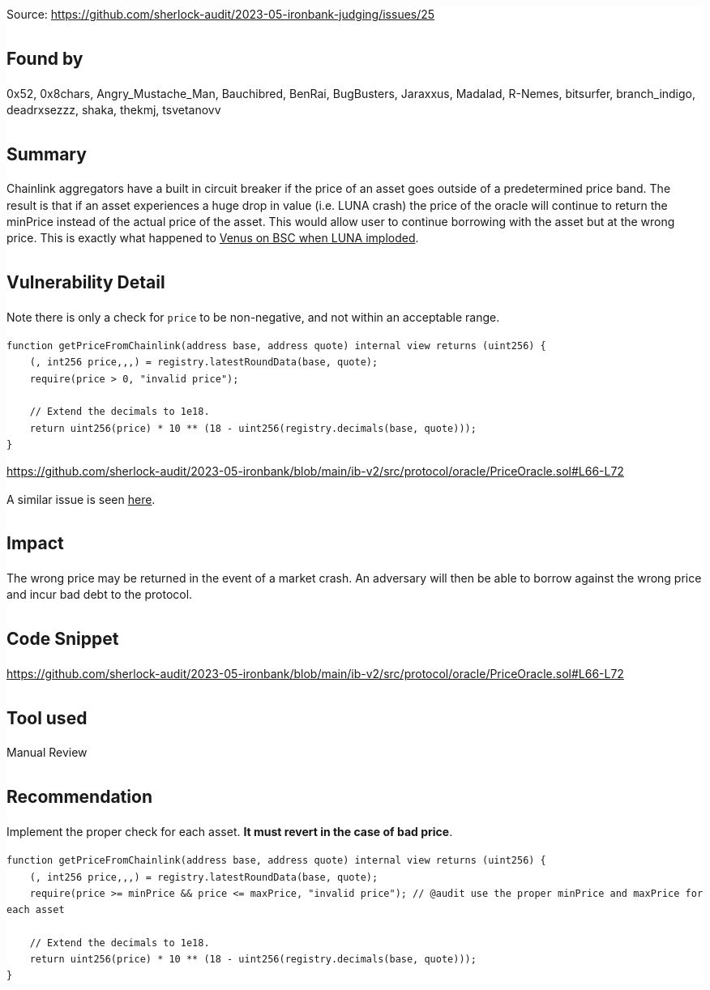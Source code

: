 Source: https://github.com/sherlock-audit/2023-05-ironbank-judging/issues/25 

## Found by 
0x52, 0x8chars, Angry\_Mustache\_Man, Bauchibred, BenRai, BugBusters, Jaraxxus, Madalad, R-Nemes, bitsurfer, branch\_indigo, deadrxsezzz, shaka, thekmj, tsvetanovv
## Summary

Chainlink aggregators have a built in circuit breaker if the price of an asset goes outside of a predetermined price band. The result is that if an asset experiences a huge drop in value (i.e. LUNA crash) the price of the oracle will continue to return the minPrice instead of the actual price of the asset. This would allow user to continue borrowing with the asset but at the wrong price. This is exactly what happened to [Venus on BSC when LUNA imploded](https://rekt.news/venus-blizz-rekt/).

## Vulnerability Detail

Note there is only a check for `price` to be non-negative, and not within an acceptable range.

```solidity
function getPriceFromChainlink(address base, address quote) internal view returns (uint256) {
    (, int256 price,,,) = registry.latestRoundData(base, quote);
    require(price > 0, "invalid price");

    // Extend the decimals to 1e18.
    return uint256(price) * 10 ** (18 - uint256(registry.decimals(base, quote)));
}
```
https://github.com/sherlock-audit/2023-05-ironbank/blob/main/ib-v2/src/protocol/oracle/PriceOracle.sol#L66-L72

A similar issue is seen [here](https://github.com/sherlock-audit/2023-02-blueberry-judging/issues/18).

## Impact

The wrong price may be returned in the event of a market crash. An adversary will then be able to borrow against the wrong price and incur bad debt to the protocol.

## Code Snippet

https://github.com/sherlock-audit/2023-05-ironbank/blob/main/ib-v2/src/protocol/oracle/PriceOracle.sol#L66-L72

## Tool used

Manual Review

## Recommendation

Implement the proper check for each asset. **It must revert in the case of bad price**.

```solidity
function getPriceFromChainlink(address base, address quote) internal view returns (uint256) {
    (, int256 price,,,) = registry.latestRoundData(base, quote);
    require(price >= minPrice && price <= maxPrice, "invalid price"); // @audit use the proper minPrice and maxPrice for each asset

    // Extend the decimals to 1e18.
    return uint256(price) * 10 ** (18 - uint256(registry.decimals(base, quote)));
}
```
